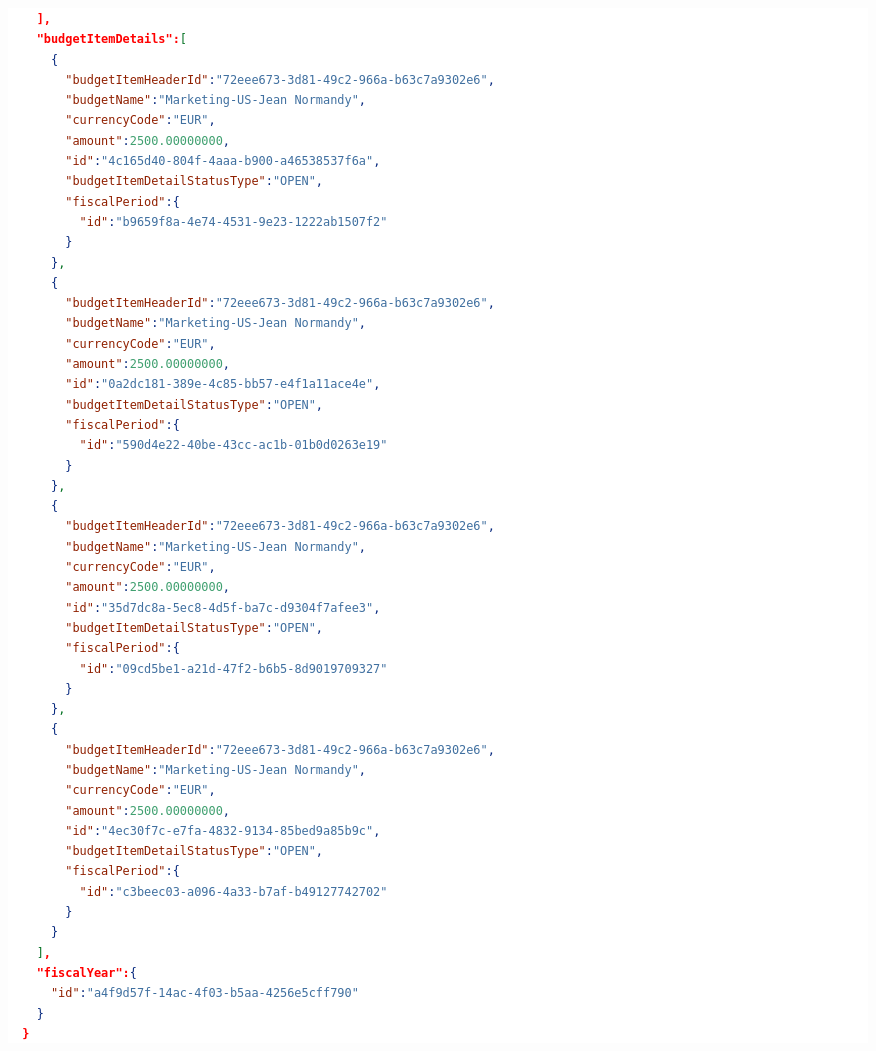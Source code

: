 ```json
    ],
    "budgetItemDetails":[
      {
        "budgetItemHeaderId":"72eee673-3d81-49c2-966a-b63c7a9302e6",
        "budgetName":"Marketing-US-Jean Normandy",
        "currencyCode":"EUR",
        "amount":2500.00000000,
        "id":"4c165d40-804f-4aaa-b900-a46538537f6a",
        "budgetItemDetailStatusType":"OPEN",
        "fiscalPeriod":{
          "id":"b9659f8a-4e74-4531-9e23-1222ab1507f2"
        }
      },
      {
        "budgetItemHeaderId":"72eee673-3d81-49c2-966a-b63c7a9302e6",
        "budgetName":"Marketing-US-Jean Normandy",
        "currencyCode":"EUR",
        "amount":2500.00000000,
        "id":"0a2dc181-389e-4c85-bb57-e4f1a11ace4e",
        "budgetItemDetailStatusType":"OPEN",
        "fiscalPeriod":{
          "id":"590d4e22-40be-43cc-ac1b-01b0d0263e19"
        }
      },
      {
        "budgetItemHeaderId":"72eee673-3d81-49c2-966a-b63c7a9302e6",
        "budgetName":"Marketing-US-Jean Normandy",
        "currencyCode":"EUR",
        "amount":2500.00000000,
        "id":"35d7dc8a-5ec8-4d5f-ba7c-d9304f7afee3",
        "budgetItemDetailStatusType":"OPEN",
        "fiscalPeriod":{
          "id":"09cd5be1-a21d-47f2-b6b5-8d9019709327"
        }
      },
      {
        "budgetItemHeaderId":"72eee673-3d81-49c2-966a-b63c7a9302e6",
        "budgetName":"Marketing-US-Jean Normandy",
        "currencyCode":"EUR",
        "amount":2500.00000000,
        "id":"4ec30f7c-e7fa-4832-9134-85bed9a85b9c",
        "budgetItemDetailStatusType":"OPEN",
        "fiscalPeriod":{
          "id":"c3beec03-a096-4a33-b7af-b49127742702"
        }
      }
    ],
    "fiscalYear":{
      "id":"a4f9d57f-14ac-4f03-b5aa-4256e5cff790"
    }
  }
```
